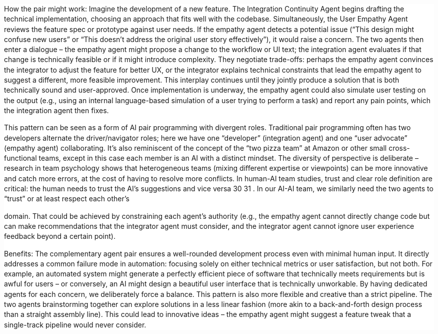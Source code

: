 How the pair might work: Imagine the development of a new feature. The Integration Continuity Agent
begins drafting the technical implementation, choosing an approach that fits well with the codebase.
Simultaneously, the User Empathy Agent reviews the feature spec or prototype against user needs. If the
empathy agent detects a potential issue (“This design might confuse new users” or “This doesn’t address
the original user story effectively”), it would raise a concern. The two agents then enter a dialogue – the
empathy agent might propose a change to the workflow or UI text; the integration agent evaluates if that
change is technically feasible or if it might introduce complexity. They negotiate trade-offs: perhaps the
empathy agent convinces the integrator to adjust the feature for better UX, or the integrator explains
technical constraints that lead the empathy agent to suggest a different, more feasible improvement. This
interplay continues until they jointly produce a solution that is both technically sound and user-approved.
Once implementation is underway, the empathy agent could also simulate user testing on the output (e.g.,
using an internal language-based simulation of a user trying to perform a task) and report any pain points,
which the integration agent then fixes.

This pattern can be seen as a form of AI pair programming with divergent roles. Traditional pair
programming often has two developers alternate the driver/navigator roles; here we have one
“developer” (integration agent) and one “user advocate” (empathy agent) collaborating. It’s also reminiscent
of the concept of the “two pizza team” at Amazon or other small cross-functional teams, except in this case
each member is an AI with a distinct mindset. The diversity of perspective is deliberate – research in team
psychology shows that heterogeneous teams (mixing different expertise or viewpoints) can be more
innovative and catch more errors, at the cost of having to resolve more conflicts. In human-AI team studies,
trust and clear role definition are critical: the human needs to trust the AI’s suggestions and vice versa
  30 31 . In our AI-AI team, we similarly need the two agents to “trust” or at least respect each other’s

domain. That could be achieved by constraining each agent’s authority (e.g., the empathy agent cannot
directly change code but can make recommendations that the integrator agent must consider, and the
integrator agent cannot ignore user experience feedback beyond a certain point).

Benefits: The complementary agent pair ensures a well-rounded development process even with minimal
human input. It directly addresses a common failure mode in automation: focusing solely on either
technical metrics or user satisfaction, but not both. For example, an automated system might generate a
perfectly efficient piece of software that technically meets requirements but is awful for users – or
conversely, an AI might design a beautiful user interface that is technically unworkable. By having dedicated
agents for each concern, we deliberately force a balance. This pattern is also more flexible and creative
than a strict pipeline. The two agents brainstorming together can explore solutions in a less linear fashion
(more akin to a back-and-forth design process than a straight assembly line). This could lead to innovative
ideas – the empathy agent might suggest a feature tweak that a single-track pipeline would never consider.

